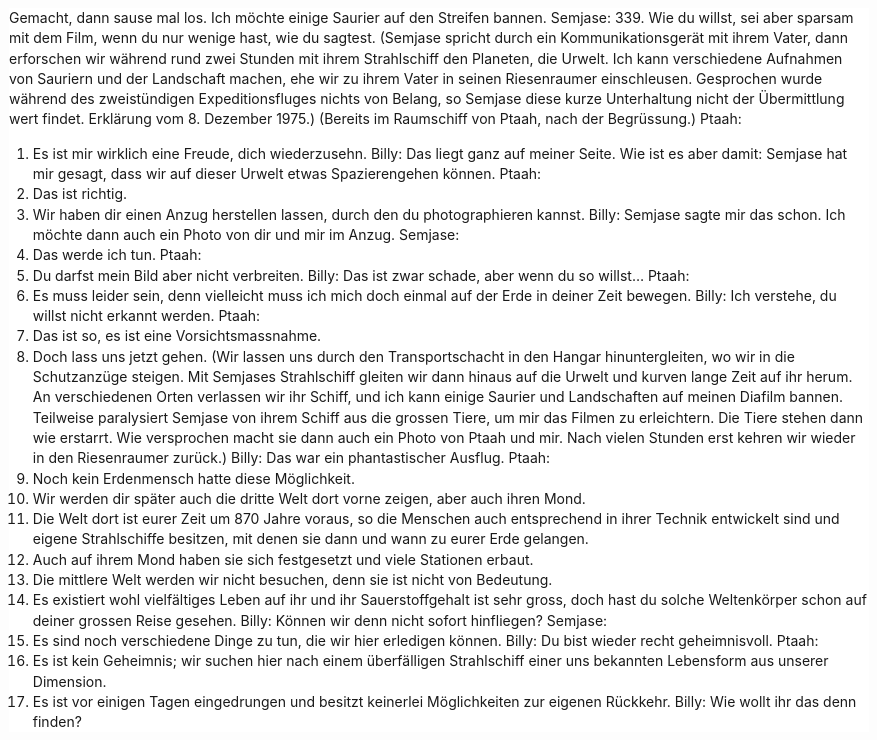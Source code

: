 Gemacht, dann sause mal los. Ich möchte einige Saurier auf den Streifen bannen.
Semjase:
339. Wie du willst, sei aber sparsam mit dem Film, wenn du nur wenige hast, wie du sagtest.
(Semjase spricht durch ein Kommunikationsgerät mit ihrem Vater, dann erforschen wir während rund zwei Stunden mit ihrem Strahlschiff den Planeten, die Urwelt. Ich kann verschiedene Aufnahmen von Sauriern und der Landschaft machen, ehe wir zu ihrem Vater in seinen Riesenraumer einschleusen. Gesprochen wurde während des zweistündigen Expeditionsfluges nichts von Belang, so Semjase diese kurze Unterhaltung nicht der Übermittlung wert findet. Erklärung vom 8. Dezember 1975.)
(Bereits im Raumschiff von Ptaah, nach der Begrüssung.)
Ptaah:
1. Es ist mir wirklich eine Freude, dich wiederzusehn.
Billy:
Das liegt ganz auf meiner Seite. Wie ist es aber damit: Semjase hat mir gesagt, dass wir auf dieser Urwelt etwas Spazierengehen können.
Ptaah:
2. Das ist richtig.
3. Wir haben dir einen Anzug herstellen lassen, durch den du photographieren kannst.
Billy:
Semjase sagte mir das schon. Ich möchte dann auch ein Photo von dir und mir im Anzug.
Semjase:
340. Das werde ich tun.
Ptaah:
4. Du darfst mein Bild aber nicht verbreiten.
Billy:
Das ist zwar schade, aber wenn du so willst…
Ptaah:
5. Es muss leider sein, denn vielleicht muss ich mich doch einmal auf der Erde in deiner Zeit bewegen.
Billy:
Ich verstehe, du willst nicht erkannt werden.
Ptaah:
6. Das ist so, es ist eine Vorsichtsmassnahme.
7. Doch lass uns jetzt gehen.
(Wir lassen uns durch den Transportschacht in den Hangar hinuntergleiten, wo wir in die Schutzanzüge steigen. Mit Semjases Strahlschiff gleiten wir dann hinaus auf die Urwelt und kurven lange Zeit auf ihr herum. An verschiedenen Orten verlassen wir ihr Schiff, und ich kann einige Saurier und Landschaften auf meinen Diafilm bannen. Teilweise paralysiert Semjase von ihrem Schiff aus die grossen Tiere, um mir das Filmen zu erleichtern. Die Tiere stehen dann wie erstarrt. Wie versprochen macht sie dann auch ein Photo von Ptaah und mir. Nach vielen Stunden erst kehren wir wieder in den Riesenraumer zurück.)
Billy:
Das war ein phantastischer Ausflug.
Ptaah:
8. Noch kein Erdenmensch hatte diese Möglichkeit.
9. Wir werden dir später auch die dritte Welt dort vorne zeigen, aber auch ihren Mond.
10. Die Welt dort ist eurer Zeit um 870 Jahre voraus, so die Menschen auch entsprechend in ihrer Technik entwickelt sind und eigene Strahlschiffe besitzen, mit denen sie dann und wann zu eurer Erde gelangen.
11. Auch auf ihrem Mond haben sie sich festgesetzt und viele Stationen erbaut.
12. Die mittlere Welt werden wir nicht besuchen, denn sie ist nicht von Bedeutung.
13. Es existiert wohl vielfältiges Leben auf ihr und ihr Sauerstoffgehalt ist sehr gross, doch hast du solche Weltenkörper schon auf deiner grossen Reise gesehen.
Billy:
Können wir denn nicht sofort hinfliegen?
Semjase:
341. Es sind noch verschiedene Dinge zu tun, die wir hier erledigen können.
Billy:
Du bist wieder recht geheimnisvoll.
Ptaah:
14. Es ist kein Geheimnis; wir suchen hier nach einem überfälligen Strahlschiff einer uns bekannten Lebensform aus unserer Dimension.
15. Es ist vor einigen Tagen eingedrungen und besitzt keinerlei Möglichkeiten zur eigenen Rückkehr.
Billy:
Wie wollt ihr das denn finden?
